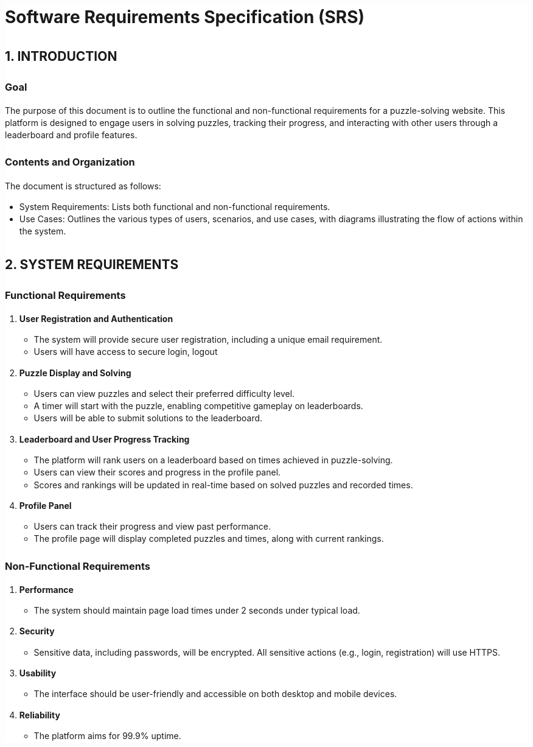 # Software Requirements Specification (SRS)

## 1. INTRODUCTION

### Goal
The purpose of this document is to outline the functional and non-functional requirements for a puzzle-solving website. This platform is designed to engage users in solving puzzles, tracking their progress, and interacting with other users through a leaderboard and profile features.

### Contents and Organization
The document is structured as follows:
- System Requirements: Lists both functional and non-functional requirements.
- Use Cases: Outlines the various types of users, scenarios, and use cases, with diagrams illustrating the flow of actions within the system.

## 2. SYSTEM REQUIREMENTS

### Functional Requirements

1. **User Registration and Authentication**
   - The system will provide secure user registration, including a unique email requirement.
   - Users will have access to secure login, logout

2. **Puzzle Display and Solving**
   - Users can view puzzles and select their preferred difficulty level.
   - A timer will start with the puzzle, enabling competitive gameplay on leaderboards.
   - Users will be able to submit solutions to the leaderboard.

3. **Leaderboard and User Progress Tracking**
   - The platform will rank users on a leaderboard based on times achieved in puzzle-solving.
   - Users can view their scores and progress in the profile panel.
   - Scores and rankings will be updated in real-time based on solved puzzles and recorded times.

4. **Profile Panel**
   - Users can track their progress and view past performance.
   - The profile page will display completed puzzles and times, along with current rankings.

### Non-Functional Requirements

1. **Performance**  
   - The system should maintain page load times under 2 seconds under typical load.

2. **Security**  
   - Sensitive data, including passwords, will be encrypted. All sensitive actions (e.g., login, registration) will use HTTPS.

3. **Usability**  
   - The interface should be user-friendly and accessible on both desktop and mobile devices.

4. **Reliability**  
   - The platform aims for 99.9% uptime.

